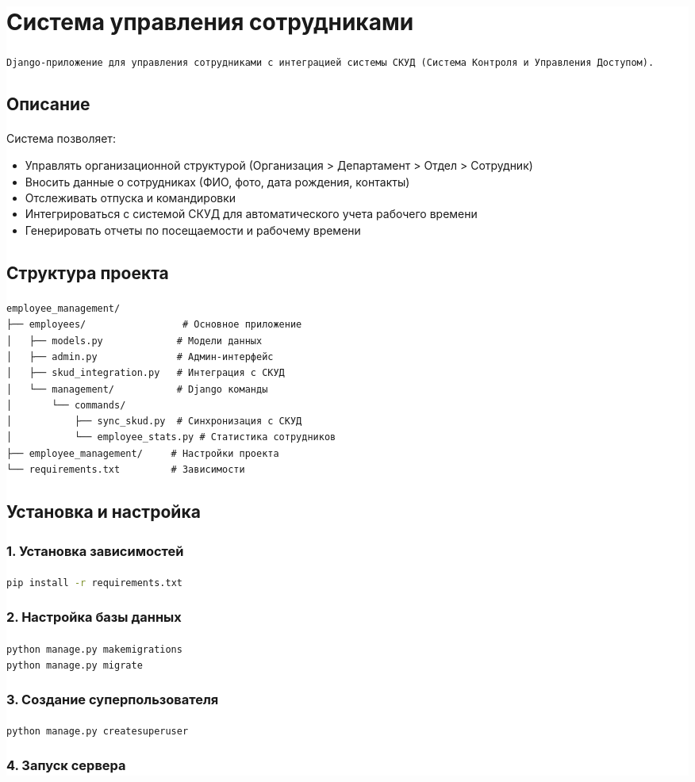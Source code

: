 # Система управления сотрудниками

    Django-приложение для управления сотрудниками с интеграцией системы СКУД (Система Контроля и Управления Доступом).

## Описание

Система позволяет:
- Управлять организационной структурой (Организация > Департамент > Отдел > Сотрудник)
- Вносить данные о сотрудниках (ФИО, фото, дата рождения, контакты)
- Отслеживать отпуска и командировки
- Интегрироваться с системой СКУД для автоматического учета рабочего времени
- Генерировать отчеты по посещаемости и рабочему времени

## Структура проекта

```
employee_management/
├── employees/                 # Основное приложение
│   ├── models.py             # Модели данных
│   ├── admin.py              # Админ-интерфейс
│   ├── skud_integration.py   # Интеграция с СКУД
│   └── management/           # Django команды
│       └── commands/
│           ├── sync_skud.py  # Синхронизация с СКУД
│           └── employee_stats.py # Статистика сотрудников
├── employee_management/     # Настройки проекта
└── requirements.txt         # Зависимости
```

## Установка и настройка

### 1. Установка зависимостей

```bash
pip install -r requirements.txt
```

### 2. Настройка базы данных

```bash
python manage.py makemigrations
python manage.py migrate
```

### 3. Создание суперпользователя

```bash
python manage.py createsuperuser
```

### 4. Запуск сервера
